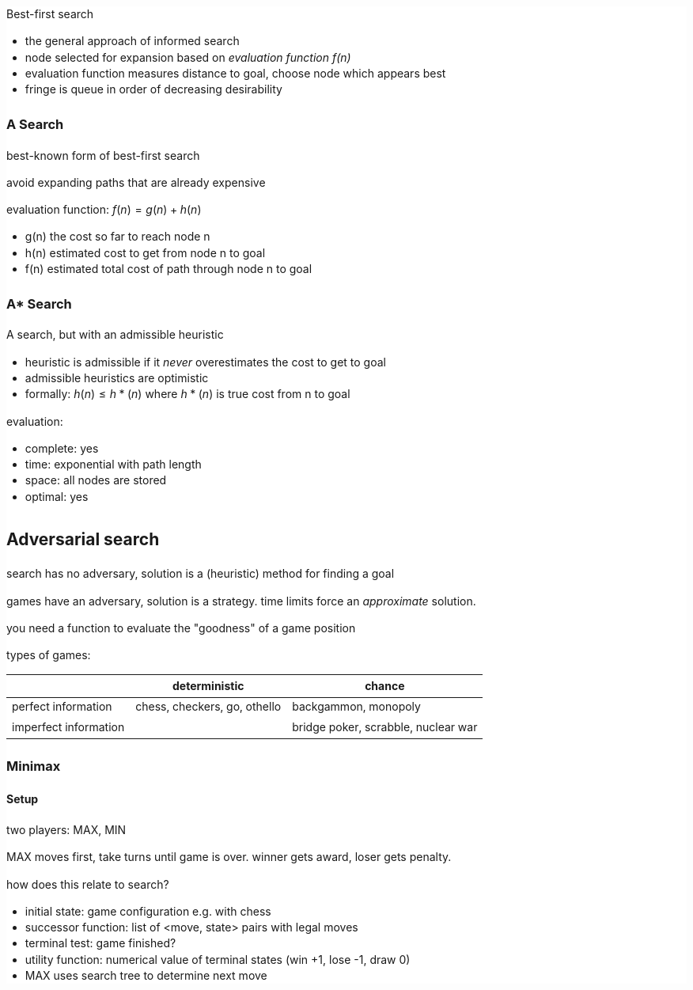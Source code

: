 Best-first search
* the general approach of informed search
* node selected for expansion based on _evaluation function f(n)_
* evaluation function measures distance to goal, choose node which appears best
* fringe is queue in order of decreasing desirability

### A Search
best-known form of best-first search

avoid expanding paths that are already expensive

evaluation function: $f(n) = g(n) + h(n)$
* g(n) the cost so far to reach node n
* h(n) estimated cost to get from node n to goal
* f(n) estimated total cost of path through node n to goal

### A* Search

A search, but with an admissible heuristic
* heuristic is admissible if it _never_ overestimates the cost to get to goal
* admissible heuristics are optimistic
* formally: $h(n) \leq h*(n)$ where $h*(n)$ is true cost from n to goal

evaluation:
* complete: yes
* time: exponential with path length
* space: all nodes are stored
* optimal: yes

## Adversarial search
search has no adversary, solution is a (heuristic) method for finding a goal

games have an adversary, solution is a strategy. time limits force an _approximate_ solution.

you need a function to evaluate the "goodness" of a game position

types of games:

|                       | deterministic                | chance                              |
|-----------------------|------------------------------|-------------------------------------|
| perfect information   | chess, checkers, go, othello | backgammon, monopoly                |
| imperfect information |                              | bridge poker, scrabble, nuclear war |

### Minimax

#### Setup
two players: MAX, MIN

MAX moves first, take turns until game is over. winner gets award, loser gets penalty.

how does this relate to search?
* initial state: game configuration e.g. with chess
* successor function: list of <move, state> pairs with legal moves
* terminal test: game finished?
* utility function: numerical value of terminal states (win +1, lose -1, draw 0)
* MAX uses search tree to determine next move
